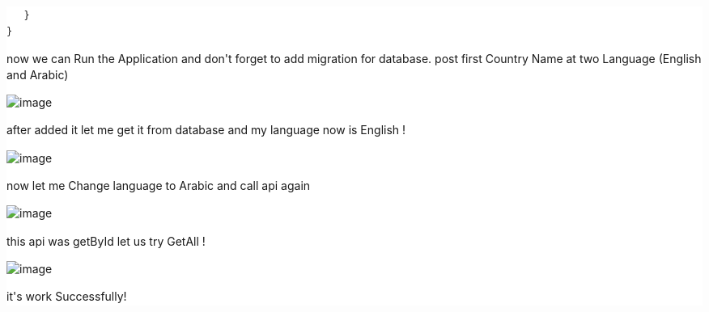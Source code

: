        }
    }

now we can Run the Application and don't forget to add migration for database.
post first Country Name at two Language (English and Arabic)

![image](https://github.com/user-attachments/assets/954ffa49-5f41-423f-ac84-6f2bf84d82a4)


after added it let me get it from database and my language now is English !

![image](https://github.com/user-attachments/assets/35d40611-5231-4e5a-a242-fbb7d87ea9a7)


now let me Change language to Arabic and call api again 

![image](https://github.com/user-attachments/assets/c806b686-9758-4220-a0ab-06f7d5cdc994)

this api was getById
let us try GetAll ! 


![image](https://github.com/user-attachments/assets/9edbfa63-564a-4c3a-9e08-a9525d0ca2a1)

it's work Successfully!
